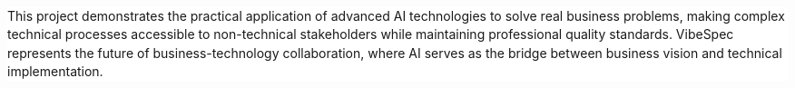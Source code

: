 This project demonstrates the practical application of advanced AI technologies to solve real business problems, making complex technical processes accessible to non-technical stakeholders while maintaining professional quality standards. VibeSpec represents the future of business-technology collaboration, where AI serves as the bridge between business vision and technical implementation.
